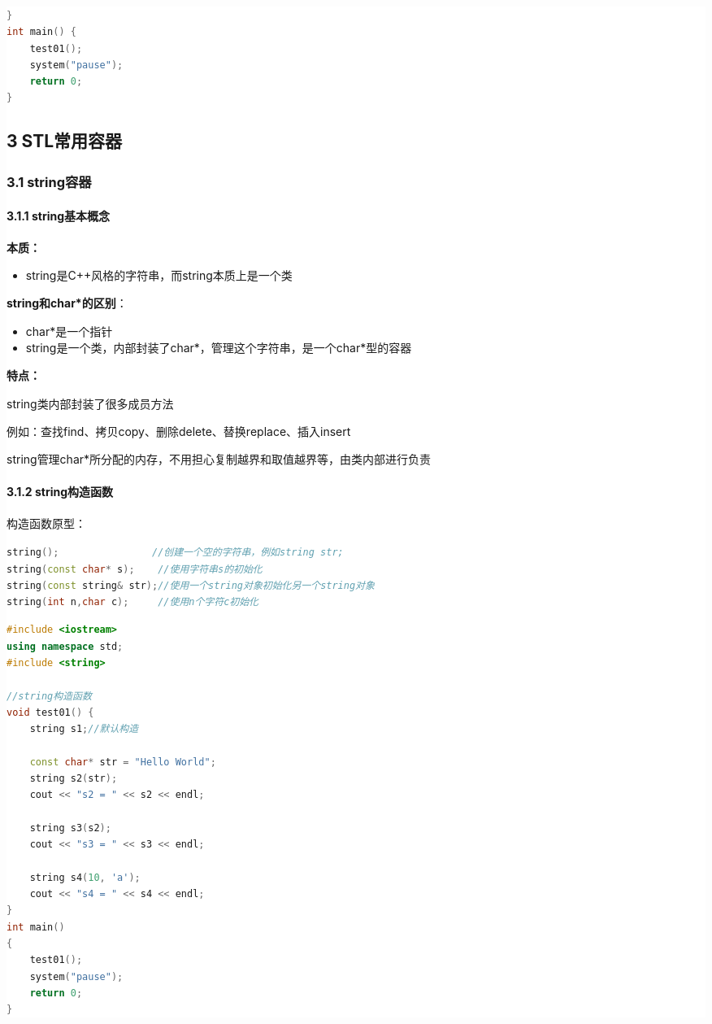 ```C++
}
int main() {
	test01();
	system("pause");
	return 0;
}
```

## 3 STL常用容器

### 3.1 string容器

#### 3.1.1 string基本概念

**本质：**

* string是C++风格的字符串，而string本质上是一个类

**string和char*的区别**：

* char*是一个指针
* string是一个类，内部封装了char*，管理这个字符串，是一个char\*型的容器

**特点：**

string类内部封装了很多成员方法

例如：查找find、拷贝copy、删除delete、替换replace、插入insert

string管理char\*所分配的内存，不用担心复制越界和取值越界等，由类内部进行负责

#### 3.1.2 string构造函数

构造函数原型：

```C++
string();				 //创建一个空的字符串，例如string str;
string(const char* s);	  //使用字符串s的初始化
string(const string& str);//使用一个string对象初始化另一个string对象
string(int n,char c);	  //使用n个字符c初始化
```

```C++
#include <iostream>
using namespace std;
#include <string>

//string构造函数
void test01() {
	string s1;//默认构造

	const char* str = "Hello World";
	string s2(str);
	cout << "s2 = " << s2 << endl;

	string s3(s2);
	cout << "s3 = " << s3 << endl;

	string s4(10, 'a');
	cout << "s4 = " << s4 << endl;
}
int main()
{
	test01();
	system("pause");
	return 0;
}
```